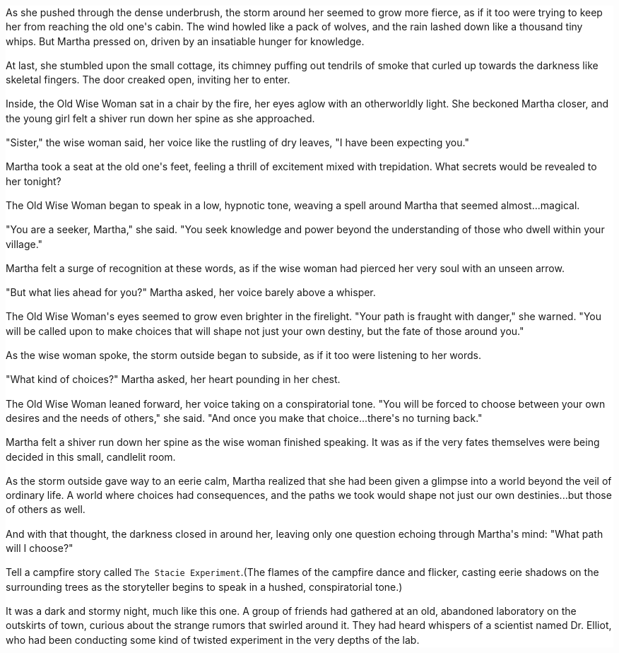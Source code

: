 As she pushed through the dense underbrush, the storm around her seemed to grow more fierce, as if it too were trying to keep her from reaching the old one's cabin. The wind howled like a pack of wolves, and the rain lashed down like a thousand tiny whips. But Martha pressed on, driven by an insatiable hunger for knowledge.

At last, she stumbled upon the small cottage, its chimney puffing out tendrils of smoke that curled up towards the darkness like skeletal fingers. The door creaked open, inviting her to enter.

 Inside, the Old Wise Woman sat in a chair by the fire, her eyes aglow with an otherworldly light. She beckoned Martha closer, and the young girl felt a shiver run down her spine as she approached.

"Sister," the wise woman said, her voice like the rustling of dry leaves, "I have been expecting you."

Martha took a seat at the old one's feet, feeling a thrill of excitement mixed with trepidation. What secrets would be revealed to her tonight?

The Old Wise Woman began to speak in a low, hypnotic tone, weaving a spell around Martha that seemed almost...magical.

"You are a seeker, Martha," she said. "You seek knowledge and power beyond the understanding of those who dwell within your village."

Martha felt a surge of recognition at these words, as if the wise woman had pierced her very soul with an unseen arrow.

"But what lies ahead for you?" Martha asked, her voice barely above a whisper.

The Old Wise Woman's eyes seemed to grow even brighter in the firelight. "Your path is fraught with danger," she warned. "You will be called upon to make choices that will shape not just your own destiny, but the fate of those around you."

As the wise woman spoke, the storm outside began to subside, as if it too were listening to her words.

"What kind of choices?" Martha asked, her heart pounding in her chest.

The Old Wise Woman leaned forward, her voice taking on a conspiratorial tone. "You will be forced to choose between your own desires and the needs of others," she said. "And once you make that choice...there's no turning back."

Martha felt a shiver run down her spine as the wise woman finished speaking. It was as if the very fates themselves were being decided in this small, candlelit room.

As the storm outside gave way to an eerie calm, Martha realized that she had been given a glimpse into a world beyond the veil of ordinary life. A world where choices had consequences, and the paths we took would shape not just our own destinies...but those of others as well.

And with that thought, the darkness closed in around her, leaving only one question echoing through Martha's mind: "What path will I choose?"<end>

Tell a campfire story called `The Stacie Experiment`.<start>(The flames of the campfire dance and flicker, casting eerie shadows on the surrounding trees as the storyteller begins to speak in a hushed, conspiratorial tone.)

It was a dark and stormy night, much like this one. A group of friends had gathered at an old, abandoned laboratory on the outskirts of town, curious about the strange rumors that swirled around it. They had heard whispers of a scientist named Dr. Elliot, who had been conducting some kind of twisted experiment in the very depths of the lab.
